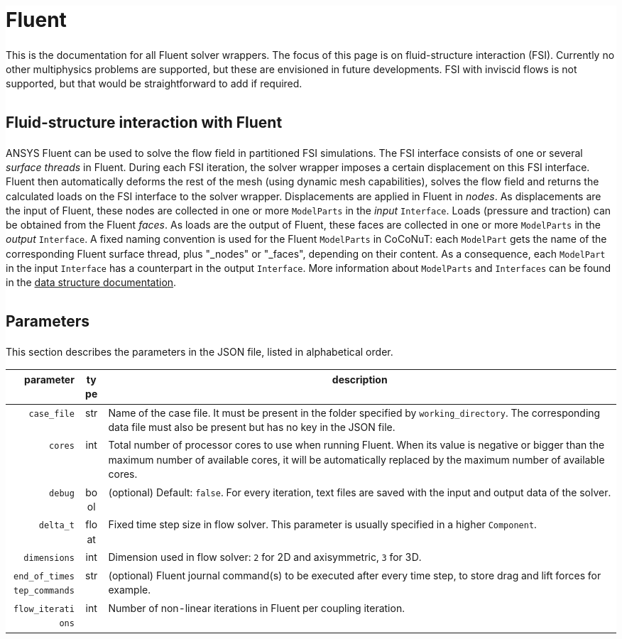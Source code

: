 # Fluent

This is the documentation for all Fluent solver wrappers.
The focus of this page is on fluid-structure interaction (FSI). Currently no other multiphysics problems are supported, but these are envisioned in future developments. FSI with inviscid flows is not supported, but that would be straightforward to add if required.


## Fluid-structure interaction with Fluent

ANSYS Fluent can be used to solve the flow field in partitioned FSI simulations. The FSI interface consists of one or several *surface threads* in Fluent. 
During each FSI iteration, the solver wrapper imposes a certain displacement on this FSI interface. Fluent then automatically deforms the rest of the mesh (using dynamic mesh capabilities), solves the flow field and returns the calculated loads on the FSI interface to the solver wrapper. 
Displacements are applied in Fluent in *nodes*. As displacements are the input of Fluent, these nodes are collected in one or more `ModelParts` in the *input* `Interface`. 
Loads (pressure and traction) can be obtained from the Fluent *faces*. As loads are the output of Fluent, these faces are collected in one or more `ModelParts` in the *output* `Interface`.
A fixed naming convention is used for the Fluent `ModelParts` in CoCoNuT: each `ModelPart` gets the name of the corresponding Fluent surface thread, plus "_nodes" or "_faces", depending on their content. As a consequence, each `ModelPart` in the input `Interface` has a counterpart in the output `Interface`. 
More information about `ModelParts` and `Interfaces` can be found in the [data structure documentation](../../../data_structure/data_structure.md).


## Parameters

This section describes the parameters in the JSON file, listed in alphabetical order.

|                                  parameter | type  | description                                                                                                                                                                                                                                                                                                                                                                                              |
|-------------------------------------------:|:-----:|----------------------------------------------------------------------------------------------------------------------------------------------------------------------------------------------------------------------------------------------------------------------------------------------------------------------------------------------------------------------------------------------------------|
|                                `case_file` |  str  | Name of the case file. It must be present in the folder specified by `working_directory`. The corresponding data file must also be present but has no key in the JSON file.                                                                                                                                                                                                                              |
|                                    `cores` |  int  | Total number of processor cores to use when running Fluent. When its value is negative or bigger than the maximum number of available cores, it will be automatically replaced by the maximum number of available cores.                                                                                                                                                                                 |
|                                    `debug` | bool  | (optional) Default: `false`. For every iteration, text files are saved with the input and output data of the solver.                                                                                                                                                                                                                                                                                     |
|                                  `delta_t` | float | Fixed time step size in flow solver. This parameter is usually specified in a higher `Component`.                                                                                                                                                                                                                                                                                                        |
|                               `dimensions` |  int  | Dimension used in flow solver: `2` for 2D and axisymmetric, `3` for 3D.                                                                                                                                                                                                                                                                                                                                  |
|                 `end_of_timestep_commands` |  str  | (optional) Fluent journal command(s) to be executed after every time step, to store drag and lift forces for example.                                                                                                                                                                                                                                                                                    |
|                          `flow_iterations` |  int  | Number of non-linear iterations in Fluent per coupling iteration.                                                                                                                                                                                                                                                                                                                                        |